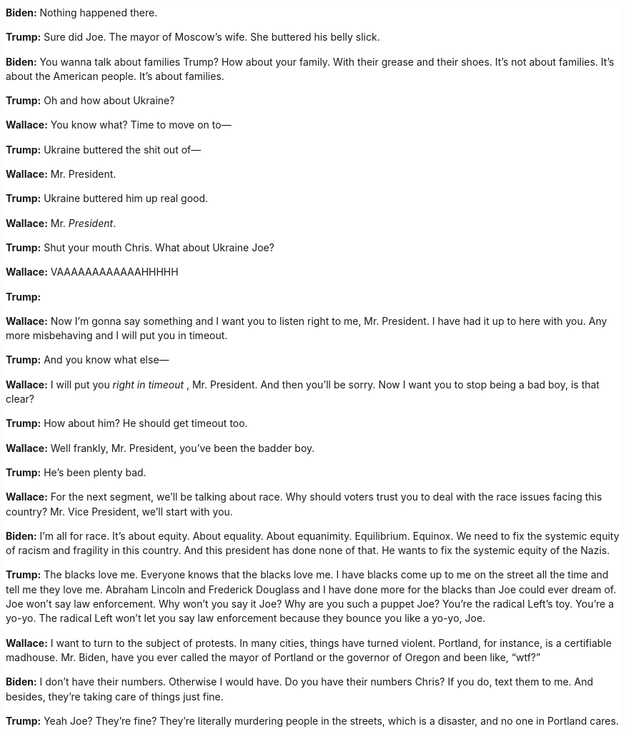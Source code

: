 **Biden:** Nothing happened there.

**Trump:** Sure did Joe. The mayor of Moscow’s wife. She buttered his belly slick.

**Biden:** You wanna talk about families Trump? How about your family. With their grease and their shoes. It’s not about families. It’s about the American people. It’s about families.

**Trump:** Oh and how about Ukraine?

**Wallace:** You know what? Time to move on to—

**Trump:** Ukraine buttered the shit out of—

**Wallace:** Mr. President.

**Trump:** Ukraine buttered him up real good.

**Wallace:** Mr. _President_.

**Trump:** Shut your mouth Chris. What about Ukraine Joe?

**Wallace:** VAAAAAAAAAAAAHHHHH

**Trump:**

**Wallace:** Now I’m gonna say something and I want you to listen right to me, Mr. President. I have had it up to here with you. Any more misbehaving and I will put you in timeout.

**Trump:** And you know what else—

**Wallace:** I will put you _right in timeout_ , Mr. President. And then you’ll be sorry. Now I want you to stop being a bad boy, is that clear?

**Trump:** How about him? He should get timeout too.

**Wallace:** Well frankly, Mr. President, you’ve been the badder boy.

**Trump:** He’s been plenty bad.

**Wallace:** For the next segment, we’ll be talking about race. Why should voters trust you to deal with the race issues facing this country? Mr. Vice President, we’ll start with you.

**Biden:** I’m all for race. It’s about equity. About equality. About equanimity. Equilibrium. Equinox. We need to fix the systemic equity of racism and fragility in this country. And this president has done none of that. He wants to fix the systemic equity of the Nazis.

**Trump:** The blacks love me. Everyone knows that the blacks love me. I have blacks come up to me on the street all the time and tell me they love me. Abraham Lincoln and Frederick Douglass and I have done more for the blacks than Joe could ever dream of. Joe won’t say law enforcement. Why won’t you say it Joe? Why are you such a puppet Joe? You’re the radical Left’s toy. You’re a yo-yo. The radical Left won’t let you say law enforcement because they bounce you like a yo-yo, Joe.

**Wallace:** I want to turn to the subject of protests. In many cities, things have turned violent. Portland, for instance, is a certifiable madhouse. Mr. Biden, have you ever called the mayor of Portland or the governor of Oregon and been like, “wtf?”

**Biden:** I don’t have their numbers. Otherwise I would have. Do you have their numbers Chris? If you do, text them to me. And besides, they’re taking care of things just fine.

**Trump:** Yeah Joe? They’re fine? They’re literally murdering people in the streets, which is a disaster, and no one in Portland cares.
